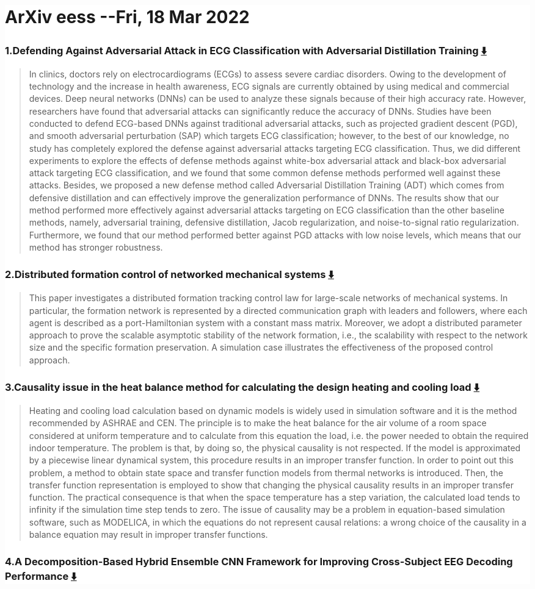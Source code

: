 # ArXiv eess --Fri, 18 Mar 2022
### 1.Defending Against Adversarial Attack in ECG Classification with Adversarial Distillation Training  [ :arrow_down: ](https://arxiv.org/pdf/2203.09487.pdf)
>  In clinics, doctors rely on electrocardiograms (ECGs) to assess severe cardiac disorders. Owing to the development of technology and the increase in health awareness, ECG signals are currently obtained by using medical and commercial devices. Deep neural networks (DNNs) can be used to analyze these signals because of their high accuracy rate. However, researchers have found that adversarial attacks can significantly reduce the accuracy of DNNs. Studies have been conducted to defend ECG-based DNNs against traditional adversarial attacks, such as projected gradient descent (PGD), and smooth adversarial perturbation (SAP) which targets ECG classification; however, to the best of our knowledge, no study has completely explored the defense against adversarial attacks targeting ECG classification. Thus, we did different experiments to explore the effects of defense methods against white-box adversarial attack and black-box adversarial attack targeting ECG classification, and we found that some common defense methods performed well against these attacks. Besides, we proposed a new defense method called Adversarial Distillation Training (ADT) which comes from defensive distillation and can effectively improve the generalization performance of DNNs. The results show that our method performed more effectively against adversarial attacks targeting on ECG classification than the other baseline methods, namely, adversarial training, defensive distillation, Jacob regularization, and noise-to-signal ratio regularization. Furthermore, we found that our method performed better against PGD attacks with low noise levels, which means that our method has stronger robustness.      
### 2.Distributed formation control of networked mechanical systems  [ :arrow_down: ](https://arxiv.org/pdf/2203.09484.pdf)
>  This paper investigates a distributed formation tracking control law for large-scale networks of mechanical systems. In particular, the formation network is represented by a directed communication graph with leaders and followers, where each agent is described as a port-Hamiltonian system with a constant mass matrix. Moreover, we adopt a distributed parameter approach to prove the scalable asymptotic stability of the network formation, i.e., the scalability with respect to the network size and the specific formation preservation. A simulation case illustrates the effectiveness of the proposed control approach.      
### 3.Causality issue in the heat balance method for calculating the design heating and cooling load  [ :arrow_down: ](https://arxiv.org/pdf/2203.09480.pdf)
>  Heating and cooling load calculation based on dynamic models is widely used in simulation software and it is the method recommended by ASHRAE and CEN. The principle is to make the heat balance for the air volume of a room space considered at uniform temperature and to calculate from this equation the load, i.e. the power needed to obtain the required indoor temperature. The problem is that, by doing so, the physical causality is not respected. If the model is approximated by a piecewise linear dynamical system, this procedure results in an improper transfer function. In order to point out this problem, a method to obtain state space and transfer function models from thermal networks is introduced. Then, the transfer function representation is employed to show that changing the physical causality results in an improper transfer function. The practical consequence is that when the space temperature has a step variation, the calculated load tends to infinity if the simulation time step tends to zero. The issue of causality may be a problem in equation-based simulation software, such as MODELICA, in which the equations do not represent causal relations: a wrong choice of the causality in a balance equation may result in improper transfer functions.      
### 4.A Decomposition-Based Hybrid Ensemble CNN Framework for Improving Cross-Subject EEG Decoding Performance  [ :arrow_down: ](https://arxiv.org/pdf/2203.09477.pdf)